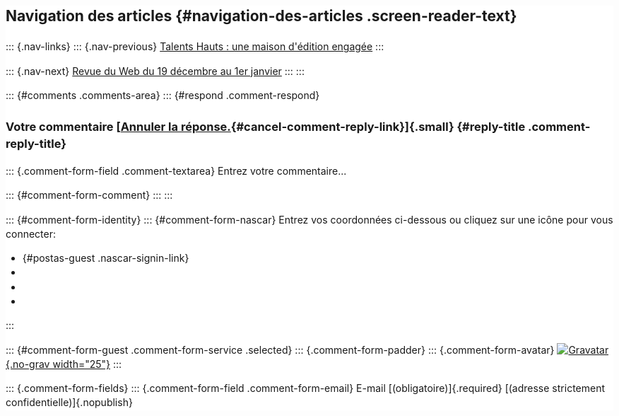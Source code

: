 Navigation des articles {#navigation-des-articles .screen-reader-text}
-----------------------

::: {.nav-links}
::: {.nav-previous}
[Talents Hauts : une maison
d'édition engagée](https://lesoursesaplumes.info/2016/12/22/talents-hauts-une-maison-dedition-engagee/)
:::

::: {.nav-next}
[Revue du Web du 19 décembre au
1er janvier](https://lesoursesaplumes.info/2017/01/02/revue-du-web-du-19-decembre-au-1er-janvier/)
:::
:::

::: {#comments .comments-area}
::: {#respond .comment-respond}
### Votre commentaire [[Annuler la réponse.](/2016/12/29/graspolitique-se-bat-contre-la-grossophobie/#respond){#cancel-comment-reply-link}]{.small} {#reply-title .comment-reply-title}

::: {.comment-form-field .comment-textarea}
Entrez votre commentaire\...

::: {#comment-form-comment}
:::
:::

::: {#comment-form-identity}
::: {#comment-form-nascar}
Entrez vos coordonnées ci-dessous ou cliquez sur une icône pour vous
connecter:

-   [](#comment-form-guest "Connexion avec Visiteur"){#postas-guest
    .nascar-signin-link}
-   
-   
-   
:::

::: {#comment-form-guest .comment-form-service .selected}
::: {.comment-form-padder}
::: {.comment-form-avatar}
[![Gravatar](https://1.gravatar.com/avatar/ad516503a11cd5ca435acc9bb6523536?s=25&d=identicon&forcedefault=y&r=G){.no-grav
width="25"}](https://gravatar.com/site/signup/)
:::

::: {.comment-form-fields}
::: {.comment-form-field .comment-form-email}
E-mail [(obligatoire)]{.required} [(adresse strictement
confidentielle)]{.nopublish}
